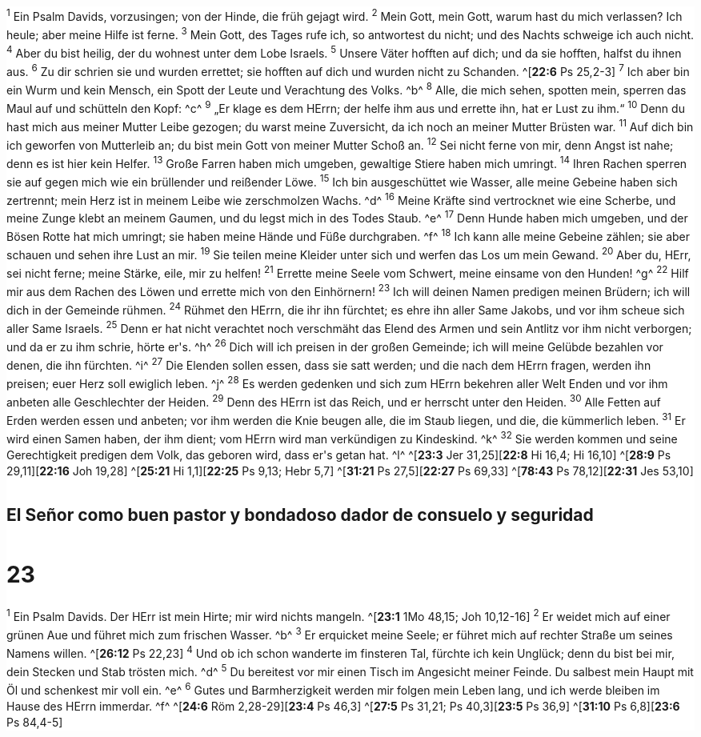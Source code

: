 <sup class='bibleverse'>1</sup> Ein Psalm Davids, vorzusingen; von der Hinde, die früh gejagt wird. <sup class='bibleverse'>2</sup> Mein Gott, mein Gott, warum hast du mich verlassen? Ich heule; aber meine Hilfe ist ferne. <sup class='bibleverse'>3</sup> Mein Gott, des Tages rufe ich, so antwortest du nicht; und des Nachts schweige ich auch nicht. <sup class='bibleverse'>4</sup> Aber du bist heilig, der du wohnest unter dem Lobe Israels. <sup class='bibleverse'>5</sup> Unsere Väter hofften auf dich; und da sie hofften, halfst du ihnen aus. <sup class='bibleverse'>6</sup> Zu dir schrien sie und wurden errettet; sie hofften auf dich und wurden nicht zu Schanden. ^[**22:6** Ps 25,2-3] <sup class='bibleverse'>7</sup> Ich aber bin ein Wurm und kein Mensch, ein Spott der Leute und Verachtung des Volks. ^b^ <sup class='bibleverse'>8</sup> Alle, die mich sehen, spotten mein, sperren das Maul auf und schütteln den Kopf: ^c^ <sup class='bibleverse'>9</sup> „Er klage es dem HErrn; der helfe ihm aus und errette ihn, hat er Lust zu ihm.“ <sup class='bibleverse'>10</sup> Denn du hast mich aus meiner Mutter Leibe gezogen; du warst meine Zuversicht, da ich noch an meiner Mutter Brüsten war. <sup class='bibleverse'>11</sup> Auf dich bin ich geworfen von Mutterleib an; du bist mein Gott von meiner Mutter Schoß an. <sup class='bibleverse'>12</sup> Sei nicht ferne von mir, denn Angst ist nahe; denn es ist hier kein Helfer. <sup class='bibleverse'>13</sup> Große Farren haben mich umgeben, gewaltige Stiere haben mich umringt. <sup class='bibleverse'>14</sup> Ihren Rachen sperren sie auf gegen mich wie ein brüllender und reißender Löwe. <sup class='bibleverse'>15</sup> Ich bin ausgeschüttet wie Wasser, alle meine Gebeine haben sich zertrennt; mein Herz ist in meinem Leibe wie zerschmolzen Wachs. ^d^ <sup class='bibleverse'>16</sup> Meine Kräfte sind vertrocknet wie eine Scherbe, und meine Zunge klebt an meinem Gaumen, und du legst mich in des Todes Staub. ^e^ <sup class='bibleverse'>17</sup> Denn Hunde haben mich umgeben, und der Bösen Rotte hat mich umringt; sie haben meine Hände und Füße durchgraben. ^f^ <sup class='bibleverse'>18</sup> Ich kann alle meine Gebeine zählen; sie aber schauen und sehen ihre Lust an mir. <sup class='bibleverse'>19</sup> Sie teilen meine Kleider unter sich und werfen das Los um mein Gewand. <sup class='bibleverse'>20</sup> Aber du, HErr, sei nicht ferne; meine Stärke, eile, mir zu helfen! <sup class='bibleverse'>21</sup> Errette meine Seele vom Schwert, meine einsame von den Hunden! ^g^ <sup class='bibleverse'>22</sup> Hilf mir aus dem Rachen des Löwen und errette mich von den Einhörnern! <sup class='bibleverse'>23</sup> Ich will deinen Namen predigen meinen Brüdern; ich will dich in der Gemeinde rühmen. <sup class='bibleverse'>24</sup> Rühmet den HErrn, die ihr ihn fürchtet; es ehre ihn aller Same Jakobs, und vor ihm scheue sich aller Same Israels. <sup class='bibleverse'>25</sup> Denn er hat nicht verachtet noch verschmäht das Elend des Armen und sein Antlitz vor ihm nicht verborgen; und da er zu ihm schrie, hörte er's. ^h^ <sup class='bibleverse'>26</sup> Dich will ich preisen in der großen Gemeinde; ich will meine Gelübde bezahlen vor denen, die ihn fürchten. ^i^ <sup class='bibleverse'>27</sup> Die Elenden sollen essen, dass sie satt werden; und die nach dem HErrn fragen, werden ihn preisen; euer Herz soll ewiglich leben. ^j^ <sup class='bibleverse'>28</sup> Es werden gedenken und sich zum HErrn bekehren aller Welt Enden und vor ihm anbeten alle Geschlechter der Heiden. <sup class='bibleverse'>29</sup> Denn des HErrn ist das Reich, und er herrscht unter den Heiden. <sup class='bibleverse'>30</sup> Alle Fetten auf Erden werden essen und anbeten; vor ihm werden die Knie beugen alle, die im Staub liegen, und die, die kümmerlich leben. <sup class='bibleverse'>31</sup> Er wird einen Samen haben, der ihm dient; vom HErrn wird man verkündigen zu Kindeskind. ^k^ <sup class='bibleverse'>32</sup> Sie werden kommen und seine Gerechtigkeit predigen dem Volk, das geboren wird, dass er's getan hat. ^l^ 
  ^[**23:3** Jer 31,25][**22:8** Hi 16,4; Hi 16,10]  ^[**28:9** Ps 29,11][**22:16** Joh 19,28]   ^[**25:21** Hi 1,1][**22:25** Ps 9,13; Hebr 5,7]  ^[**31:21** Ps 27,5][**22:27** Ps 69,33] ^[**78:43** Ps 78,12][**22:31** Jes 53,10] 

## El Señor como buen pastor y bondadoso dador de consuelo y seguridad
# 23
<sup class='bibleverse'>1</sup> Ein Psalm Davids. Der HErr ist mein Hirte; mir wird nichts mangeln. ^[**23:1** 1Mo 48,15; Joh 10,12-16] <sup class='bibleverse'>2</sup> Er weidet mich auf einer grünen Aue und führet mich zum frischen Wasser. ^b^ <sup class='bibleverse'>3</sup> Er erquicket meine Seele; er führet mich auf rechter Straße um seines Namens willen. ^[**26:12** Ps 22,23] <sup class='bibleverse'>4</sup> Und ob ich schon wanderte im finsteren Tal, fürchte ich kein Unglück; denn du bist bei mir, dein Stecken und Stab trösten mich. ^d^ <sup class='bibleverse'>5</sup> Du bereitest vor mir einen Tisch im Angesicht meiner Feinde. Du salbest mein Haupt mit Öl und schenkest mir voll ein. ^e^ <sup class='bibleverse'>6</sup> Gutes und Barmherzigkeit werden mir folgen mein Leben lang, und ich werde bleiben im Hause des HErrn immerdar. ^f^ 
   ^[**24:6** Röm 2,28-29][**23:4** Ps 46,3] ^[**27:5** Ps 31,21; Ps 40,3][**23:5** Ps 36,9] ^[**31:10** Ps 6,8][**23:6** Ps 84,4-5]
